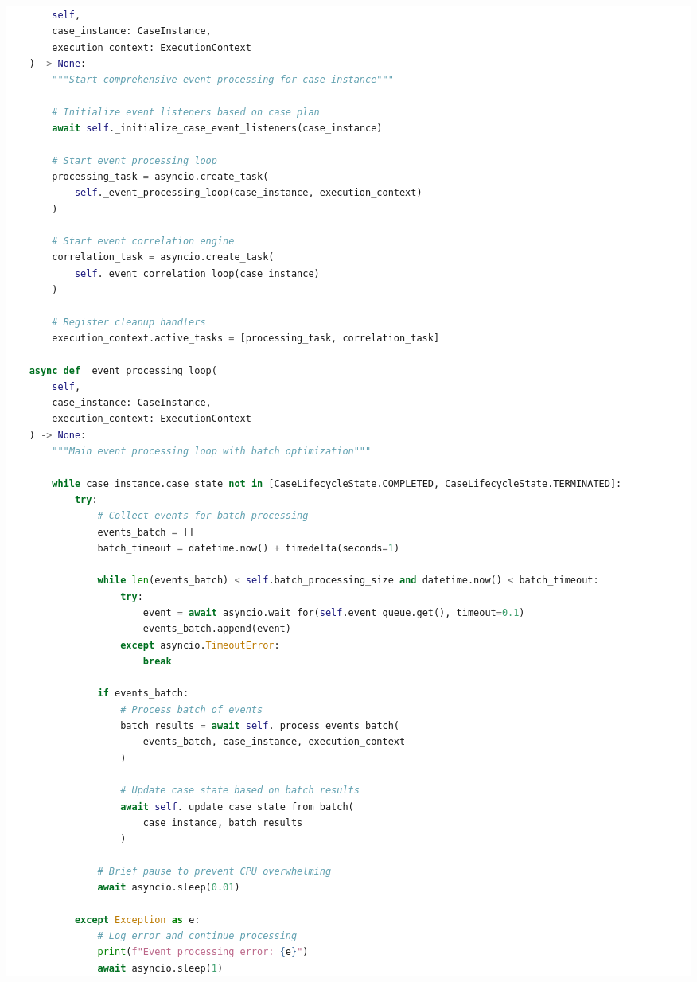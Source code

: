 ````python
        self,
        case_instance: CaseInstance,
        execution_context: ExecutionContext
    ) -> None:
        """Start comprehensive event processing for case instance"""

        # Initialize event listeners based on case plan
        await self._initialize_case_event_listeners(case_instance)

        # Start event processing loop
        processing_task = asyncio.create_task(
            self._event_processing_loop(case_instance, execution_context)
        )

        # Start event correlation engine
        correlation_task = asyncio.create_task(
            self._event_correlation_loop(case_instance)
        )

        # Register cleanup handlers
        execution_context.active_tasks = [processing_task, correlation_task]

    async def _event_processing_loop(
        self,
        case_instance: CaseInstance,
        execution_context: ExecutionContext
    ) -> None:
        """Main event processing loop with batch optimization"""

        while case_instance.case_state not in [CaseLifecycleState.COMPLETED, CaseLifecycleState.TERMINATED]:
            try:
                # Collect events for batch processing
                events_batch = []
                batch_timeout = datetime.now() + timedelta(seconds=1)

                while len(events_batch) < self.batch_processing_size and datetime.now() < batch_timeout:
                    try:
                        event = await asyncio.wait_for(self.event_queue.get(), timeout=0.1)
                        events_batch.append(event)
                    except asyncio.TimeoutError:
                        break

                if events_batch:
                    # Process batch of events
                    batch_results = await self._process_events_batch(
                        events_batch, case_instance, execution_context
                    )

                    # Update case state based on batch results
                    await self._update_case_state_from_batch(
                        case_instance, batch_results
                    )

                # Brief pause to prevent CPU overwhelming
                await asyncio.sleep(0.01)

            except Exception as e:
                # Log error and continue processing
                print(f"Event processing error: {e}")
                await asyncio.sleep(1)

````